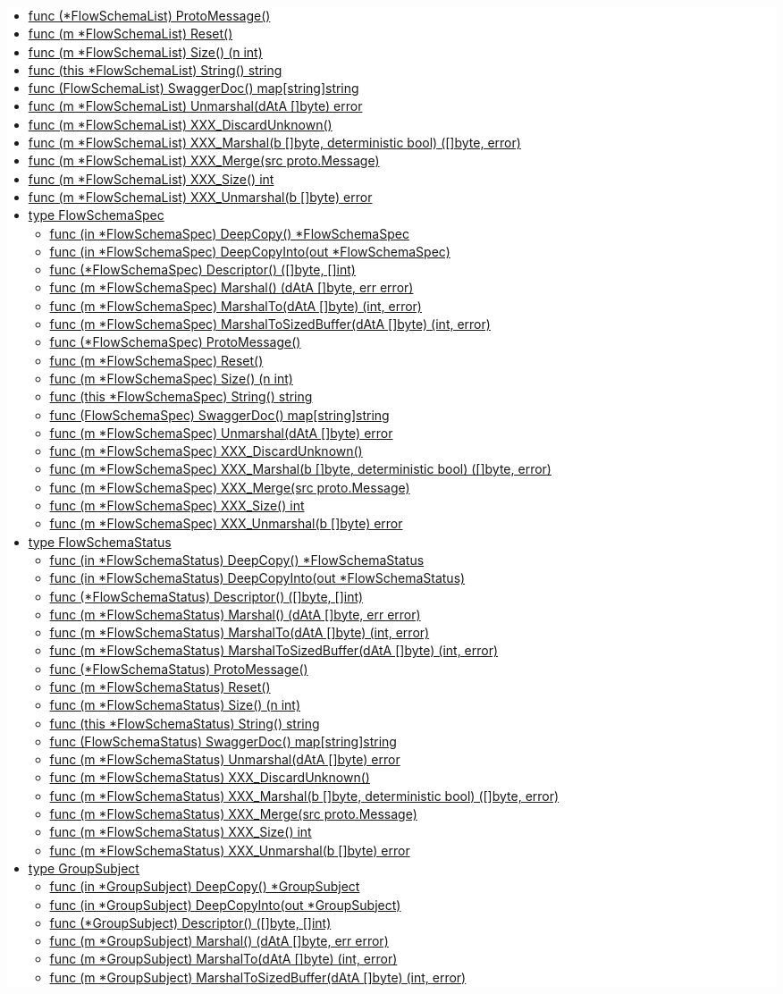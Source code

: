   - [func (*FlowSchemaList) ProtoMessage()](<#func-flowschemalist-protomessage>)
  - [func (m *FlowSchemaList) Reset()](<#func-flowschemalist-reset>)
  - [func (m *FlowSchemaList) Size() (n int)](<#func-flowschemalist-size>)
  - [func (this *FlowSchemaList) String() string](<#func-flowschemalist-string>)
  - [func (FlowSchemaList) SwaggerDoc() map[string]string](<#func-flowschemalist-swaggerdoc>)
  - [func (m *FlowSchemaList) Unmarshal(dAtA []byte) error](<#func-flowschemalist-unmarshal>)
  - [func (m *FlowSchemaList) XXX_DiscardUnknown()](<#func-flowschemalist-xxx_discardunknown>)
  - [func (m *FlowSchemaList) XXX_Marshal(b []byte, deterministic bool) ([]byte, error)](<#func-flowschemalist-xxx_marshal>)
  - [func (m *FlowSchemaList) XXX_Merge(src proto.Message)](<#func-flowschemalist-xxx_merge>)
  - [func (m *FlowSchemaList) XXX_Size() int](<#func-flowschemalist-xxx_size>)
  - [func (m *FlowSchemaList) XXX_Unmarshal(b []byte) error](<#func-flowschemalist-xxx_unmarshal>)
- [type FlowSchemaSpec](<#type-flowschemaspec>)
  - [func (in *FlowSchemaSpec) DeepCopy() *FlowSchemaSpec](<#func-flowschemaspec-deepcopy>)
  - [func (in *FlowSchemaSpec) DeepCopyInto(out *FlowSchemaSpec)](<#func-flowschemaspec-deepcopyinto>)
  - [func (*FlowSchemaSpec) Descriptor() ([]byte, []int)](<#func-flowschemaspec-descriptor>)
  - [func (m *FlowSchemaSpec) Marshal() (dAtA []byte, err error)](<#func-flowschemaspec-marshal>)
  - [func (m *FlowSchemaSpec) MarshalTo(dAtA []byte) (int, error)](<#func-flowschemaspec-marshalto>)
  - [func (m *FlowSchemaSpec) MarshalToSizedBuffer(dAtA []byte) (int, error)](<#func-flowschemaspec-marshaltosizedbuffer>)
  - [func (*FlowSchemaSpec) ProtoMessage()](<#func-flowschemaspec-protomessage>)
  - [func (m *FlowSchemaSpec) Reset()](<#func-flowschemaspec-reset>)
  - [func (m *FlowSchemaSpec) Size() (n int)](<#func-flowschemaspec-size>)
  - [func (this *FlowSchemaSpec) String() string](<#func-flowschemaspec-string>)
  - [func (FlowSchemaSpec) SwaggerDoc() map[string]string](<#func-flowschemaspec-swaggerdoc>)
  - [func (m *FlowSchemaSpec) Unmarshal(dAtA []byte) error](<#func-flowschemaspec-unmarshal>)
  - [func (m *FlowSchemaSpec) XXX_DiscardUnknown()](<#func-flowschemaspec-xxx_discardunknown>)
  - [func (m *FlowSchemaSpec) XXX_Marshal(b []byte, deterministic bool) ([]byte, error)](<#func-flowschemaspec-xxx_marshal>)
  - [func (m *FlowSchemaSpec) XXX_Merge(src proto.Message)](<#func-flowschemaspec-xxx_merge>)
  - [func (m *FlowSchemaSpec) XXX_Size() int](<#func-flowschemaspec-xxx_size>)
  - [func (m *FlowSchemaSpec) XXX_Unmarshal(b []byte) error](<#func-flowschemaspec-xxx_unmarshal>)
- [type FlowSchemaStatus](<#type-flowschemastatus>)
  - [func (in *FlowSchemaStatus) DeepCopy() *FlowSchemaStatus](<#func-flowschemastatus-deepcopy>)
  - [func (in *FlowSchemaStatus) DeepCopyInto(out *FlowSchemaStatus)](<#func-flowschemastatus-deepcopyinto>)
  - [func (*FlowSchemaStatus) Descriptor() ([]byte, []int)](<#func-flowschemastatus-descriptor>)
  - [func (m *FlowSchemaStatus) Marshal() (dAtA []byte, err error)](<#func-flowschemastatus-marshal>)
  - [func (m *FlowSchemaStatus) MarshalTo(dAtA []byte) (int, error)](<#func-flowschemastatus-marshalto>)
  - [func (m *FlowSchemaStatus) MarshalToSizedBuffer(dAtA []byte) (int, error)](<#func-flowschemastatus-marshaltosizedbuffer>)
  - [func (*FlowSchemaStatus) ProtoMessage()](<#func-flowschemastatus-protomessage>)
  - [func (m *FlowSchemaStatus) Reset()](<#func-flowschemastatus-reset>)
  - [func (m *FlowSchemaStatus) Size() (n int)](<#func-flowschemastatus-size>)
  - [func (this *FlowSchemaStatus) String() string](<#func-flowschemastatus-string>)
  - [func (FlowSchemaStatus) SwaggerDoc() map[string]string](<#func-flowschemastatus-swaggerdoc>)
  - [func (m *FlowSchemaStatus) Unmarshal(dAtA []byte) error](<#func-flowschemastatus-unmarshal>)
  - [func (m *FlowSchemaStatus) XXX_DiscardUnknown()](<#func-flowschemastatus-xxx_discardunknown>)
  - [func (m *FlowSchemaStatus) XXX_Marshal(b []byte, deterministic bool) ([]byte, error)](<#func-flowschemastatus-xxx_marshal>)
  - [func (m *FlowSchemaStatus) XXX_Merge(src proto.Message)](<#func-flowschemastatus-xxx_merge>)
  - [func (m *FlowSchemaStatus) XXX_Size() int](<#func-flowschemastatus-xxx_size>)
  - [func (m *FlowSchemaStatus) XXX_Unmarshal(b []byte) error](<#func-flowschemastatus-xxx_unmarshal>)
- [type GroupSubject](<#type-groupsubject>)
  - [func (in *GroupSubject) DeepCopy() *GroupSubject](<#func-groupsubject-deepcopy>)
  - [func (in *GroupSubject) DeepCopyInto(out *GroupSubject)](<#func-groupsubject-deepcopyinto>)
  - [func (*GroupSubject) Descriptor() ([]byte, []int)](<#func-groupsubject-descriptor>)
  - [func (m *GroupSubject) Marshal() (dAtA []byte, err error)](<#func-groupsubject-marshal>)
  - [func (m *GroupSubject) MarshalTo(dAtA []byte) (int, error)](<#func-groupsubject-marshalto>)
  - [func (m *GroupSubject) MarshalToSizedBuffer(dAtA []byte) (int, error)](<#func-groupsubject-marshaltosizedbuffer>)